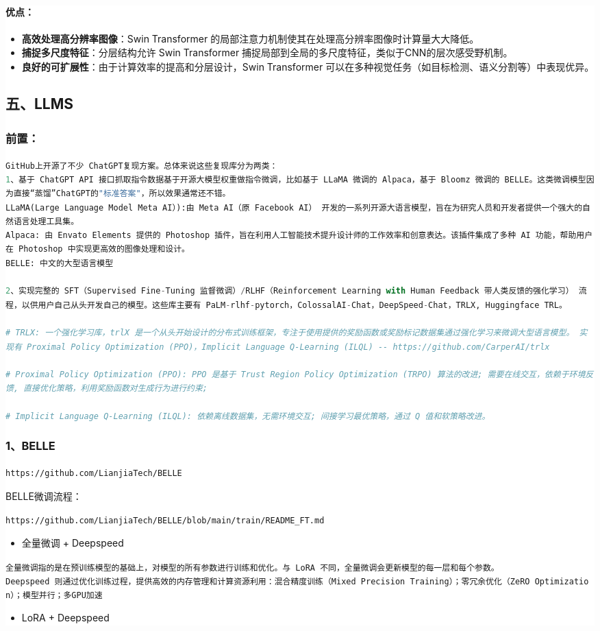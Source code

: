 #### 优点：

- **高效处理高分辨率图像**：Swin Transformer 的局部注意力机制使其在处理高分辨率图像时计算量大大降低。
- **捕捉多尺度特征**：分层结构允许 Swin Transformer 捕捉局部到全局的多尺度特征，类似于CNN的层次感受野机制。
- **良好的可扩展性**：由于计算效率的提高和分层设计，Swin Transformer 可以在多种视觉任务（如目标检测、语义分割等）中表现优异。



## 五、LLMS

### 前置：

```python
GitHub上开源了不少 ChatGPT复现方案。总体来说这些复现库分为两类：
1、基于 ChatGPT API 接口抓取指令数据基于开源大模型权重做指令微调，比如基于 LLaMA 微调的 Alpaca，基于 Bloomz 微调的 BELLE。这类微调模型因为直接“蒸馏”ChatGPT的"标准答案"，所以效果通常还不错。
LLaMA(Large Language Model Meta AI）):由 Meta AI（原 Facebook AI） 开发的一系列开源大语言模型，旨在为研究人员和开发者提供一个强大的自然语言处理工具集。  
Alpaca: 由 Envato Elements 提供的 Photoshop 插件，旨在利用人工智能技术提升设计师的工作效率和创意表达。该插件集成了多种 AI 功能，帮助用户在 Photoshop 中实现更高效的图像处理和设计。
BELLE: 中文的大型语言模型 

2、实现完整的 SFT（Supervised Fine-Tuning 监督微调）/RLHF（Reinforcement Learning with Human Feedback 带人类反馈的强化学习） 流程，以供用户自己从头开发自己的模型。这些库主要有 PaLM-rlhf-pytorch，ColossalAI-Chat，DeepSpeed-Chat，TRLX, Huggingface TRL。

# TRLX: 一个强化学习库，trlX 是一个从头开始设计的分布式训练框架，专注于使用提供的奖励函数或奖励标记数据集通过强化学习来微调大型语言模型。 实现有 Proximal Policy Optimization (PPO)，Implicit Language Q-Learning (ILQL) -- https://github.com/CarperAI/trlx

# Proximal Policy Optimization (PPO): PPO 是基于 Trust Region Policy Optimization (TRPO) 算法的改进; 需要在线交互，依赖于环境反馈, 直接优化策略，利用奖励函数对生成行为进行约束; 

# Implicit Language Q-Learning (ILQL): 依赖离线数据集，无需环境交互; 间接学习最优策略，通过 Q 值和软策略改进。
```

### 1、BELLE

```
https://github.com/LianjiaTech/BELLE
```

BELLE微调流程：

```
https://github.com/LianjiaTech/BELLE/blob/main/train/README_FT.md
```

- 全量微调 + Deepspeed

```
全量微调指的是在预训练模型的基础上，对模型的所有参数进行训练和优化。与 LoRA 不同，全量微调会更新模型的每一层和每个参数。
Deepspeed 则通过优化训练过程，提供高效的内存管理和计算资源利用：混合精度训练（Mixed Precision Training）；零冗余优化（ZeRO Optimization）；模型并行；多GPU加速
```

- LoRA + Deepspeed
